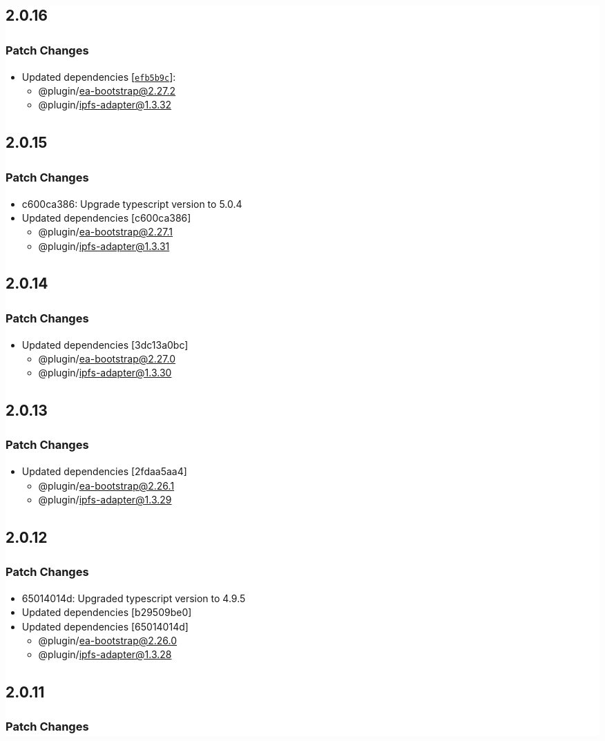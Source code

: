 ## 2.0.16

### Patch Changes

- Updated dependencies [[`efb5b9c`](https://github.com/goplugin/external-adapters-js/commit/efb5b9cd2d4f4deeb967584b38b3e8d211884d0e)]:
  - @plugin/ea-bootstrap@2.27.2
  - @plugin/ipfs-adapter@1.3.32

## 2.0.15

### Patch Changes

- c600ca386: Upgrade typescript version to 5.0.4
- Updated dependencies [c600ca386]
  - @plugin/ea-bootstrap@2.27.1
  - @plugin/ipfs-adapter@1.3.31

## 2.0.14

### Patch Changes

- Updated dependencies [3dc13a0bc]
  - @plugin/ea-bootstrap@2.27.0
  - @plugin/ipfs-adapter@1.3.30

## 2.0.13

### Patch Changes

- Updated dependencies [2fdaa5aa4]
  - @plugin/ea-bootstrap@2.26.1
  - @plugin/ipfs-adapter@1.3.29

## 2.0.12

### Patch Changes

- 65014014d: Upgraded typescript version to 4.9.5
- Updated dependencies [b29509be0]
- Updated dependencies [65014014d]
  - @plugin/ea-bootstrap@2.26.0
  - @plugin/ipfs-adapter@1.3.28

## 2.0.11

### Patch Changes
